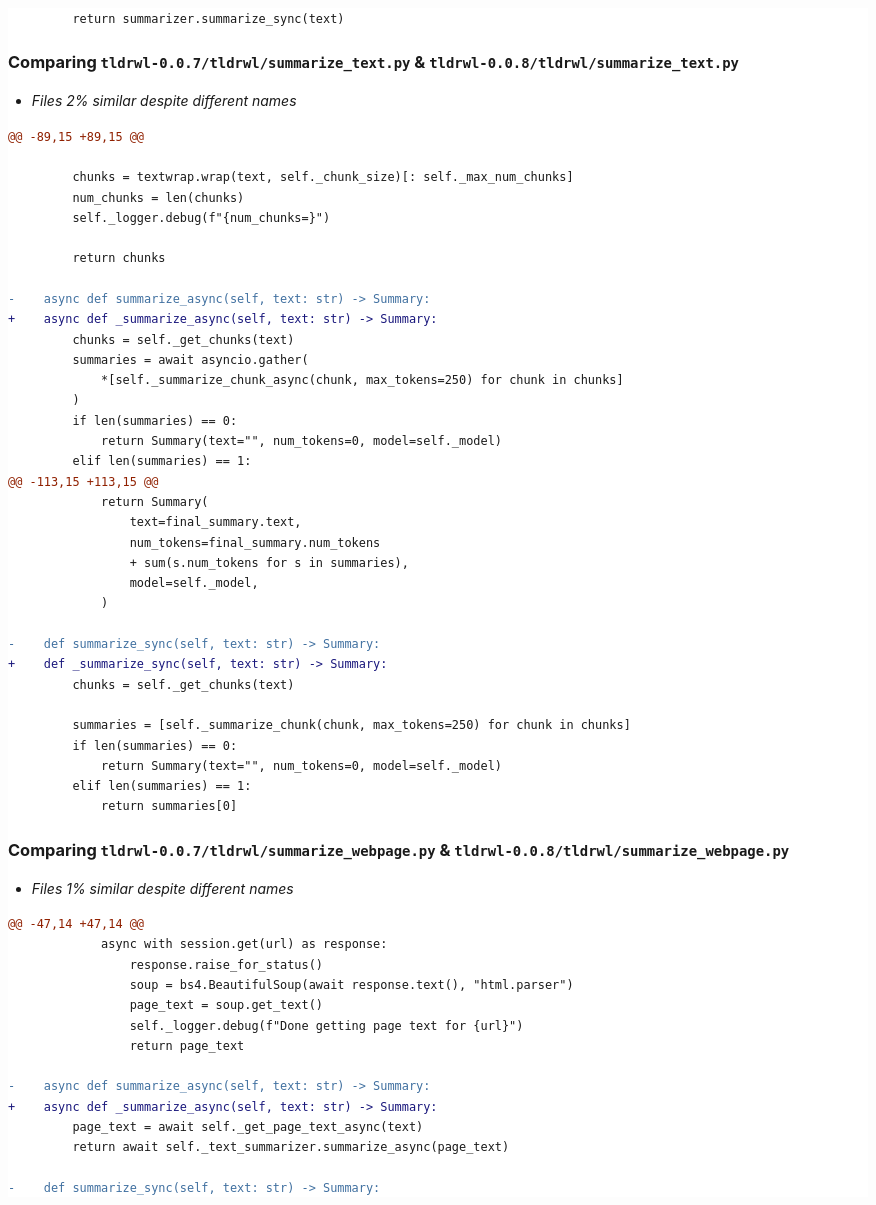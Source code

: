 ```diff
         return summarizer.summarize_sync(text)
```

### Comparing `tldrwl-0.0.7/tldrwl/summarize_text.py` & `tldrwl-0.0.8/tldrwl/summarize_text.py`

 * *Files 2% similar despite different names*

```diff
@@ -89,15 +89,15 @@
 
         chunks = textwrap.wrap(text, self._chunk_size)[: self._max_num_chunks]
         num_chunks = len(chunks)
         self._logger.debug(f"{num_chunks=}")
 
         return chunks
 
-    async def summarize_async(self, text: str) -> Summary:
+    async def _summarize_async(self, text: str) -> Summary:
         chunks = self._get_chunks(text)
         summaries = await asyncio.gather(
             *[self._summarize_chunk_async(chunk, max_tokens=250) for chunk in chunks]
         )
         if len(summaries) == 0:
             return Summary(text="", num_tokens=0, model=self._model)
         elif len(summaries) == 1:
@@ -113,15 +113,15 @@
             return Summary(
                 text=final_summary.text,
                 num_tokens=final_summary.num_tokens
                 + sum(s.num_tokens for s in summaries),
                 model=self._model,
             )
 
-    def summarize_sync(self, text: str) -> Summary:
+    def _summarize_sync(self, text: str) -> Summary:
         chunks = self._get_chunks(text)
 
         summaries = [self._summarize_chunk(chunk, max_tokens=250) for chunk in chunks]
         if len(summaries) == 0:
             return Summary(text="", num_tokens=0, model=self._model)
         elif len(summaries) == 1:
             return summaries[0]
```

### Comparing `tldrwl-0.0.7/tldrwl/summarize_webpage.py` & `tldrwl-0.0.8/tldrwl/summarize_webpage.py`

 * *Files 1% similar despite different names*

```diff
@@ -47,14 +47,14 @@
             async with session.get(url) as response:
                 response.raise_for_status()
                 soup = bs4.BeautifulSoup(await response.text(), "html.parser")
                 page_text = soup.get_text()
                 self._logger.debug(f"Done getting page text for {url}")
                 return page_text
 
-    async def summarize_async(self, text: str) -> Summary:
+    async def _summarize_async(self, text: str) -> Summary:
         page_text = await self._get_page_text_async(text)
         return await self._text_summarizer.summarize_async(page_text)
 
-    def summarize_sync(self, text: str) -> Summary:
```